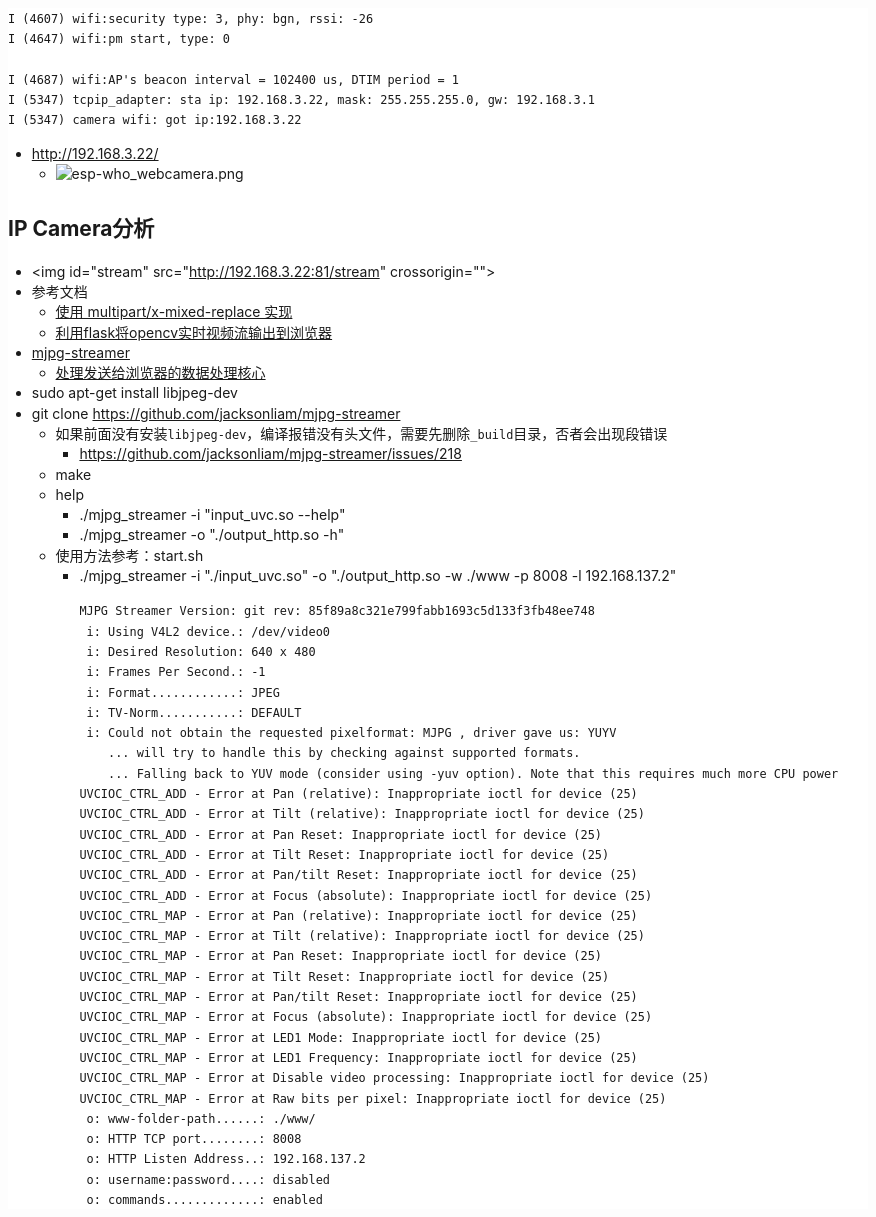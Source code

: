   ```
  I (4607) wifi:security type: 3, phy: bgn, rssi: -26
  I (4647) wifi:pm start, type: 0
  
  I (4687) wifi:AP's beacon interval = 102400 us, DTIM period = 1
  I (5347) tcpip_adapter: sta ip: 192.168.3.22, mask: 255.255.255.0, gw: 192.168.3.1
  I (5347) camera wifi: got ip:192.168.3.22
  ```
* http://192.168.3.22/
  * ![esp-who_webcamera.png](images/esp-who_webcamera.png)

## IP Camera分析

* \<img id="stream" src="http://192.168.3.22:81/stream" crossorigin=""\>
* 参考文档
  * [使用 multipart/x-mixed-replace 实现](https://segmentfault.com/a/1190000018563132)
  * [利用flask将opencv实时视频流输出到浏览器](https://www.cnblogs.com/arkenstone/p/7159615.html)
* [mjpg-streamer](https://github.com/jacksonliam/mjpg-streamer)
  * [处理发送给浏览器的数据处理核心](https://github.com/jacksonliam/mjpg-streamer/blob/master/mjpg-streamer-experimental/plugins/output_http/httpd.c#L458)
* sudo apt-get install libjpeg-dev
* git clone https://github.com/jacksonliam/mjpg-streamer
  * 如果前面没有安装`libjpeg-dev`，编译报错没有头文件，需要先删除`_build`目录，否者会出现段错误
    * https://github.com/jacksonliam/mjpg-streamer/issues/218
  * make
  * help
    * ./mjpg_streamer -i "input_uvc.so --help"
    * ./mjpg_streamer -o "./output_http.so -h"
  * 使用方法参考：start.sh
    * ./mjpg_streamer -i "./input_uvc.so" -o "./output_http.so -w ./www -p 8008 -l 192.168.137.2"
      ```
      MJPG Streamer Version: git rev: 85f89a8c321e799fabb1693c5d133f3fb48ee748
       i: Using V4L2 device.: /dev/video0
       i: Desired Resolution: 640 x 480
       i: Frames Per Second.: -1
       i: Format............: JPEG
       i: TV-Norm...........: DEFAULT
       i: Could not obtain the requested pixelformat: MJPG , driver gave us: YUYV
          ... will try to handle this by checking against supported formats.
          ... Falling back to YUV mode (consider using -yuv option). Note that this requires much more CPU power
      UVCIOC_CTRL_ADD - Error at Pan (relative): Inappropriate ioctl for device (25)
      UVCIOC_CTRL_ADD - Error at Tilt (relative): Inappropriate ioctl for device (25)
      UVCIOC_CTRL_ADD - Error at Pan Reset: Inappropriate ioctl for device (25)
      UVCIOC_CTRL_ADD - Error at Tilt Reset: Inappropriate ioctl for device (25)
      UVCIOC_CTRL_ADD - Error at Pan/tilt Reset: Inappropriate ioctl for device (25)
      UVCIOC_CTRL_ADD - Error at Focus (absolute): Inappropriate ioctl for device (25)
      UVCIOC_CTRL_MAP - Error at Pan (relative): Inappropriate ioctl for device (25)
      UVCIOC_CTRL_MAP - Error at Tilt (relative): Inappropriate ioctl for device (25)
      UVCIOC_CTRL_MAP - Error at Pan Reset: Inappropriate ioctl for device (25)
      UVCIOC_CTRL_MAP - Error at Tilt Reset: Inappropriate ioctl for device (25)
      UVCIOC_CTRL_MAP - Error at Pan/tilt Reset: Inappropriate ioctl for device (25)
      UVCIOC_CTRL_MAP - Error at Focus (absolute): Inappropriate ioctl for device (25)
      UVCIOC_CTRL_MAP - Error at LED1 Mode: Inappropriate ioctl for device (25)
      UVCIOC_CTRL_MAP - Error at LED1 Frequency: Inappropriate ioctl for device (25)
      UVCIOC_CTRL_MAP - Error at Disable video processing: Inappropriate ioctl for device (25)
      UVCIOC_CTRL_MAP - Error at Raw bits per pixel: Inappropriate ioctl for device (25)
       o: www-folder-path......: ./www/
       o: HTTP TCP port........: 8008
       o: HTTP Listen Address..: 192.168.137.2
       o: username:password....: disabled
       o: commands.............: enabled
      ```